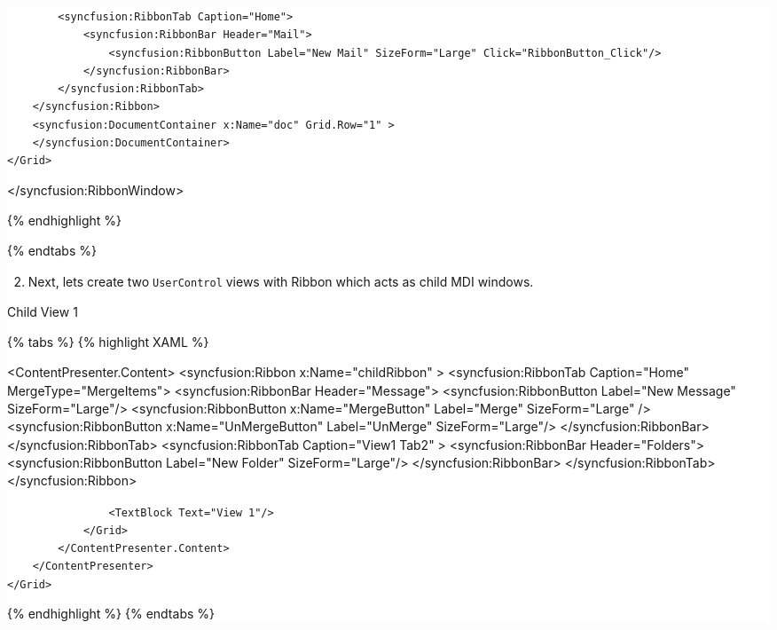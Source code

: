             <syncfusion:RibbonTab Caption="Home">
                <syncfusion:RibbonBar Header="Mail">
                    <syncfusion:RibbonButton Label="New Mail" SizeForm="Large" Click="RibbonButton_Click"/>
                </syncfusion:RibbonBar>
            </syncfusion:RibbonTab>
        </syncfusion:Ribbon>
        <syncfusion:DocumentContainer x:Name="doc" Grid.Row="1" >
        </syncfusion:DocumentContainer>
    </Grid>
</syncfusion:RibbonWindow>

{% endhighlight %}

{% endtabs %}

 2. Next, lets create two `UserControl` views with Ribbon which acts as child MDI windows.

Child View 1

{% tabs %}
{% highlight XAML %}

<UserControl x:Class="Ribbon.ChildView1"
             xmlns="http://schemas.microsoft.com/winfx/2006/xaml/presentation"
             xmlns:x="http://schemas.microsoft.com/winfx/2006/xaml"
             xmlns:mc="http://schemas.openxmlformats.org/markup-compatibility/2006" 
             xmlns:d="http://schemas.microsoft.com/expression/blend/2008" 
             xmlns:local="clr-namespace:Ribbon"
             mc:Ignorable="d" xmlns:syncfusion="http://schemas.syncfusion.com/wpf"
             d:DesignHeight="450" d:DesignWidth="800">
    <Grid>
        <ContentPresenter>
            <ContentPresenter.Content>
                <Grid>
                    <syncfusion:Ribbon x:Name="childRibbon" >
                        <syncfusion:RibbonTab Caption="Home" MergeType="MergeItems">
                            <syncfusion:RibbonBar Header="Message">
                                <syncfusion:RibbonButton Label="New Message" SizeForm="Large"/>
                                <syncfusion:RibbonButton x:Name="MergeButton" Label="Merge"  SizeForm="Large" />
                                <syncfusion:RibbonButton x:Name="UnMergeButton" Label="UnMerge"   SizeForm="Large"/>
                            </syncfusion:RibbonBar>
                        </syncfusion:RibbonTab>
                        <syncfusion:RibbonTab Caption="View1 Tab2" >
                            <syncfusion:RibbonBar Header="Folders">
                                <syncfusion:RibbonButton Label="New Folder" SizeForm="Large"/>
                            </syncfusion:RibbonBar>
                        </syncfusion:RibbonTab>
                    </syncfusion:Ribbon>

                    <TextBlock Text="View 1"/>
                </Grid>
            </ContentPresenter.Content>
        </ContentPresenter>
    </Grid>
</UserControl>

{% endhighlight %}
{% endtabs %}

